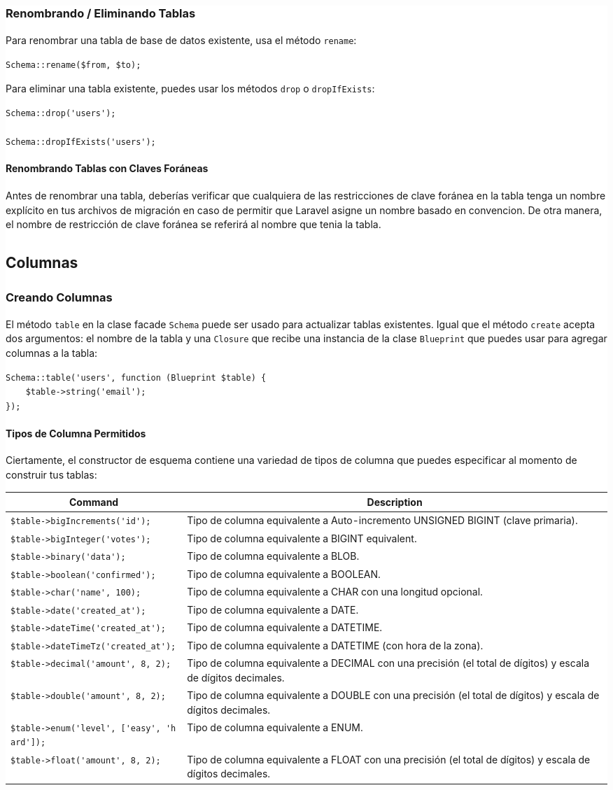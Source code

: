 <a name="renaming-and-dropping-tables"></a>

### Renombrando / Eliminando Tablas

Para renombrar una tabla de base de datos existente, usa el método `rename`:

    Schema::rename($from, $to);

Para eliminar una tabla existente, puedes usar los métodos `drop` o `dropIfExists`:

    Schema::drop('users');

    Schema::dropIfExists('users');

#### Renombrando Tablas con Claves Foráneas

Antes de renombrar una tabla, deberías verificar que cualquiera de las restricciones de clave foránea en la tabla
tenga un nombre explícito en tus archivos de migración en caso de permitir que Laravel asigne un nombre basado en convencion.
De otra manera, el nombre de restricción de clave foránea se referirá al nombre que tenia la tabla.

<a name="columns"></a>

## Columnas

<a name="creating-columns"></a>

### Creando Columnas

El método `table` en la clase facade `Schema` puede ser usado para actualizar tablas existentes.
Igual que el método `create` acepta dos argumentos: el nombre de la tabla y una
`Closure` que recibe una instancia de la clase `Blueprint` que puedes usar para agregar columnas a la tabla:

    Schema::table('users', function (Blueprint $table) {
        $table->string('email');
    });

#### Tipos de Columna Permitidos

Ciertamente, el constructor de esquema contiene una variedad de tipos de columna que puedes especificar al momento de
construir tus tablas:

| Command                                    | Description                                                                                                           |
| ------------------------------------------ | --------------------------------------------------------------------------------------------------------------------- |
| `$table->bigIncrements('id');`             | Tipo de columna equivalente a Auto-incremento UNSIGNED BIGINT (clave primaria).                                       |
| `$table->bigInteger('votes');`             | Tipo de columna equivalente a BIGINT equivalent.                                                                      |
| `$table->binary('data');`                  | Tipo de columna equivalente a BLOB.                                                                                   |
| `$table->boolean('confirmed');`            | Tipo de columna equivalente a BOOLEAN.                                                                                |
| `$table->char('name', 100);`               | Tipo de columna equivalente a CHAR con una longitud opcional.                                                         |
| `$table->date('created_at');`              | Tipo de columna equivalente a DATE.                                                                                   |
| `$table->dateTime('created_at');`          | Tipo de columna equivalente a DATETIME.                                                                               |
| `$table->dateTimeTz('created_at');`        | Tipo de columna equivalente a DATETIME (con hora de la zona).                                                         |
| `$table->decimal('amount', 8, 2);`         | Tipo de columna equivalente a DECIMAL con una precisión (el total de dígitos) y escala de dígitos decimales.          |
| `$table->double('amount', 8, 2);`          | Tipo de columna equivalente a DOUBLE con una precisión (el total de dígitos) y escala de dígitos decimales.           |
| `$table->enum('level', ['easy', 'hard']);` | Tipo de columna equivalente a ENUM.                                                                                   |
| `$table->float('amount', 8, 2);`           | Tipo de columna equivalente a FLOAT con una precisión (el total de dígitos) y escala de dígitos decimales.            |